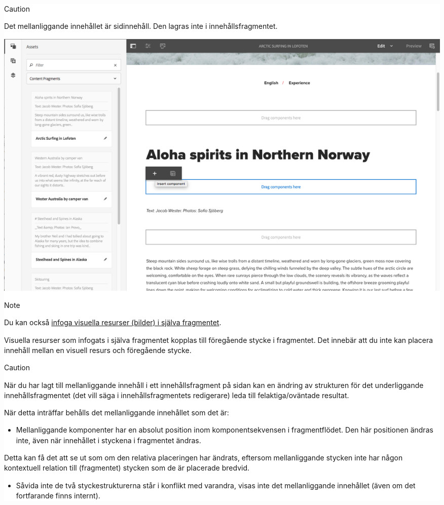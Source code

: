 >[!CAUTION]
>
>Det mellanliggande innehållet är sidinnehåll. Den lagras inte i innehållsfragmentet.

![cfm-6420-02](assets/cfm-6420-02.png)

>[!NOTE]
>
>Du kan också [infoga visuella resurser (bilder) i själva fragmentet](/help/assets/content-fragments/content-fragments-variations.md#inserting-assets-into-your-fragment).
>
>Visuella resurser som infogats i själva fragmentet kopplas till föregående stycke i fragmentet. Det innebär att du inte kan placera innehåll mellan en visuell resurs och föregående stycke.

>[!CAUTION]
>
>När du har lagt till mellanliggande innehåll i ett innehållsfragment på sidan kan en ändring av strukturen för det underliggande innehållsfragmentet (det vill säga i innehållsfragmentets redigerare) leda till felaktiga/oväntade resultat.
>
>När detta inträffar behålls det mellanliggande innehållet som det är:
>
>* Mellanliggande komponenter har en absolut position inom komponentsekvensen i fragmentflödet. Den här positionen ändras inte, även när innehållet i styckena i fragmentet ändras.
>
>  Detta kan få det att se ut som om den relativa placeringen har ändrats, eftersom mellanliggande stycken inte har någon kontextuell relation till (fragmentet) stycken som de är placerade bredvid.
>* Såvida inte de två styckestrukturerna står i konflikt med varandra, visas inte det mellanliggande innehållet (även om det fortfarande finns internt).
>
